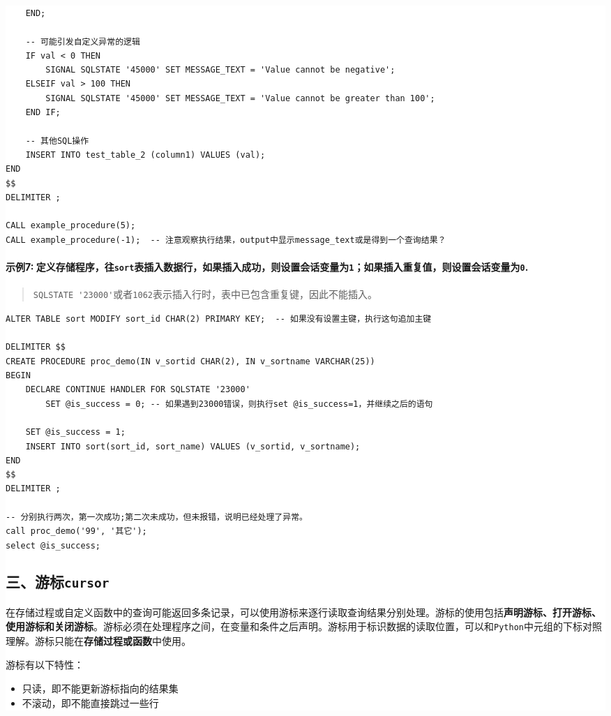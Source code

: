 ```mysql
    END;

    -- 可能引发自定义异常的逻辑
    IF val < 0 THEN
        SIGNAL SQLSTATE '45000' SET MESSAGE_TEXT = 'Value cannot be negative';
    ELSEIF val > 100 THEN
        SIGNAL SQLSTATE '45000' SET MESSAGE_TEXT = 'Value cannot be greater than 100';
    END IF;

    -- 其他SQL操作
    INSERT INTO test_table_2 (column1) VALUES (val);
END
$$
DELIMITER ;

CALL example_procedure(5);
CALL example_procedure(-1);  -- 注意观察执行结果，output中显示message_text或是得到一个查询结果？
```

#### 示例7: 定义存储程序，往`sort`表插入数据行，如果插入成功，则设置会话变量为`1`；如果插入重复值，则设置会话变量为`0`.

 > `SQLSTATE '23000'`或者`1062`表示插入行时，表中已包含重复键，因此不能插入。

```mysql
ALTER TABLE sort MODIFY sort_id CHAR(2) PRIMARY KEY;  -- 如果没有设置主键，执行这句追加主键

DELIMITER $$
CREATE PROCEDURE proc_demo(IN v_sortid CHAR(2), IN v_sortname VARCHAR(25))
BEGIN
	DECLARE CONTINUE HANDLER FOR SQLSTATE '23000'
		SET @is_success = 0; -- 如果遇到23000错误，则执行set @is_success=1，并继续之后的语句
		
	SET @is_success = 1;
	INSERT INTO sort(sort_id, sort_name) VALUES (v_sortid, v_sortname);
END
$$
DELIMITER ;

-- 分别执行两次，第一次成功;第二次未成功，但未报错，说明已经处理了异常。
call proc_demo('99', '其它'); 
select @is_success;
```

## 三、游标`cursor`

在存储过程或自定义函数中的查询可能返回多条记录，可以使用游标来逐行读取查询结果分别处理。游标的使用包括**声明游标、打开游标、使用游标和关闭游标**。游标必须在处理程序之间，在变量和条件之后声明。游标用于标识数据的读取位置，可以和`Python`中元组的下标对照理解。游标只能在**存储过程或函数**中使用。

游标有以下特性：

- 只读，即不能更新游标指向的结果集
- 不滚动，即不能直接跳过一些行
